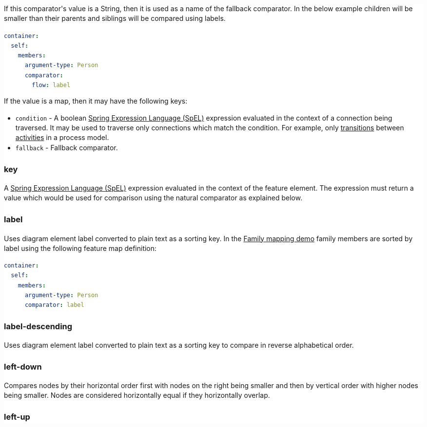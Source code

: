If this comparator's value is a String, then it is used as a name of the fallback comparator.
In the below example children will be smaller than their parents and siblings will be compared using labels.

```yaml
container:
  self: 
    members:
      argument-type: Person
      comparator: 
        flow: label
```

If the value is a map, then it may have the following keys:

* ``condition`` - A boolean [Spring Expression Language (SpEL)](https://docs.spring.io/spring-framework/reference/core/expressions.html) expression evaluated in the context of a connection being traversed. It may be used to traverse only connections which match the condition. For example, only [transitions](https://flow.models.nasdanika.org/references/eClassifiers/Transition/index.html) between [activities](https://flow.models.nasdanika.org/references/eClassifiers/Activity/index.html) in a process model.
* ``fallback`` - Fallback comparator.

### key

A [Spring Expression Language (SpEL)](https://docs.spring.io/spring-framework/reference/core/expressions.html) expression evaluated in the context of the feature element. The expression must return a value which would be used for comparison using the natural comparator as explained below.

### label

Uses diagram element label converted to plain text as a sorting key.
In the [Family mapping demo](https://family.models.nasdanika.org/demos/mapping/index.html) family members are sorted by label using the following feature map definition:

```yaml
container:
  self: 
    members:
      argument-type: Person
      comparator: label
```

### label-descending

Uses diagram element label converted to plain text as a sorting key to compare in reverse alphabetical order.

### left-down

Compares nodes by their horizontal order first with nodes on the right being smaller and then by vertical order with higher nodes being smaller.
Nodes are considered horizontally equal if they horizontally overlap.  

### left-up
